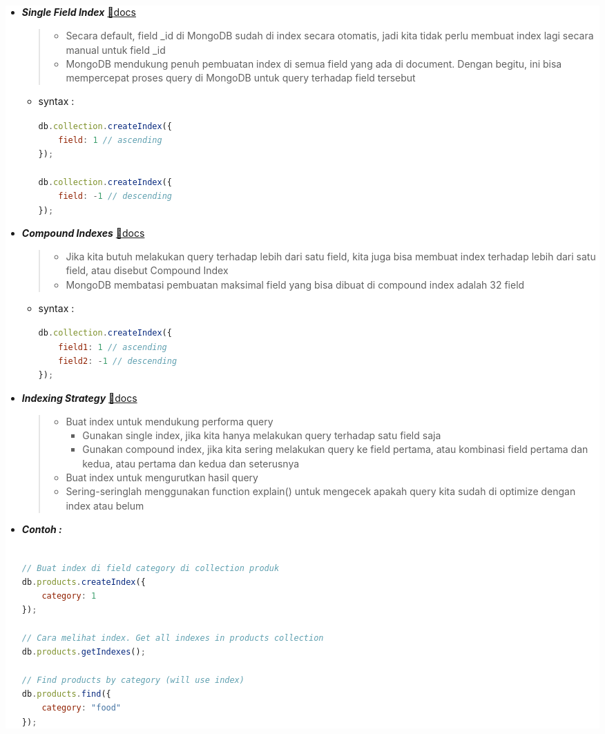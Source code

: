 + ***Single Field Index*** [:link:docs](https://docs.mongodb.com/manual/core/index-single/)
    > - Secara default, field _id di MongoDB sudah di index secara otomatis, jadi kita tidak perlu membuat index lagi secara manual untuk field _id
    > - MongoDB mendukung penuh pembuatan index di semua field yang ada di document. Dengan begitu, ini bisa mempercepat proses query di MongoDB untuk query terhadap field tersebut

    - syntax :
        ~~~ javascript
        db.collection.createIndex({
            field: 1 // ascending
        });

        db.collection.createIndex({
            field: -1 // descending
        });
        ~~~

+ ***Compound Indexes*** [:link:docs](https://docs.mongodb.com/manual/core/index-compound/)
    > - Jika kita butuh melakukan query terhadap lebih dari satu field, kita juga bisa membuat index terhadap lebih dari satu field, atau disebut Compound Index
    > - MongoDB membatasi pembuatan maksimal field yang bisa dibuat di compound index adalah 32 field
    
    - syntax :
        ~~~ javascript
        db.collection.createIndex({
            field1: 1 // ascending
            field2: -1 // descending
        });
        ~~~

+ ***Indexing Strategy*** [:link:docs](https://docs.mongodb.com/manual/applications/indexes/)
    > - Buat index untuk mendukung performa query
    >    - Gunakan single index, jika kita hanya melakukan query terhadap satu field saja
    >    - Gunakan compound index, jika kita sering melakukan query ke field pertama, atau kombinasi field pertama dan kedua, atau pertama dan kedua dan seterusnya
    > - Buat index untuk mengurutkan hasil query
    > - Sering-seringlah menggunakan function explain() untuk mengecek apakah query kita sudah di optimize dengan index atau belum

+ ***Contoh :***
    ~~~ javascript

    // Buat index di field category di collection produk
    db.products.createIndex({
        category: 1
    });

    // Cara melihat index. Get all indexes in products collection
    db.products.getIndexes();

    // Find products by category (will use index)
    db.products.find({
        category: "food"
    });

